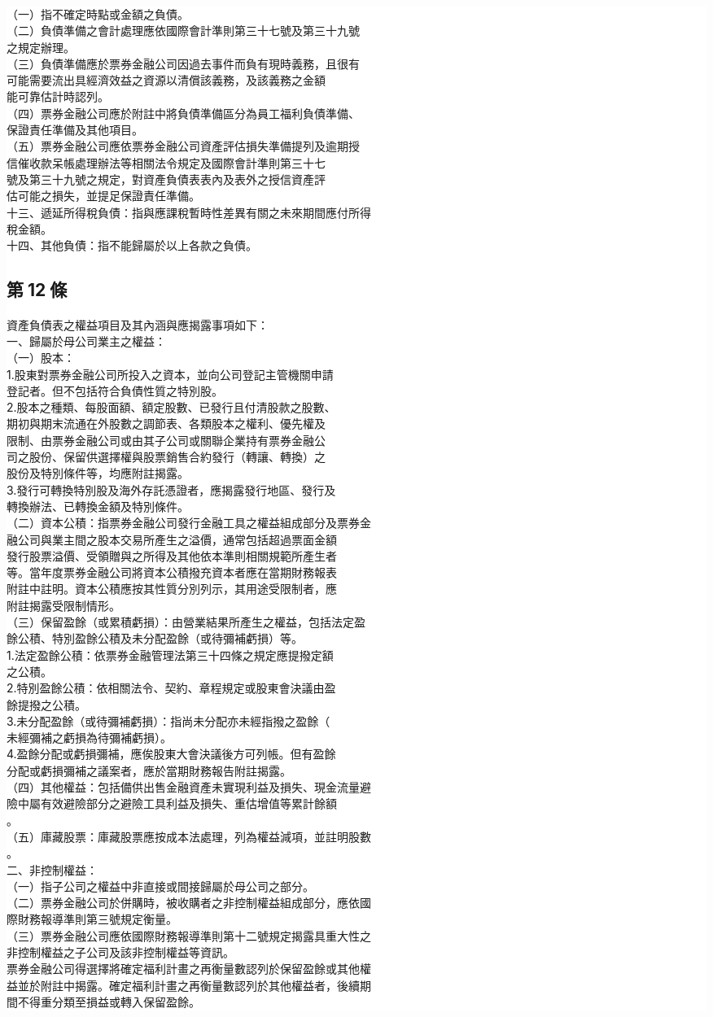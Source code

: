   （一）指不確定時點或金額之負債。  
  （二）負債準備之會計處理應依國際會計準則第三十七號及第三十九號  
        之規定辦理。  
  （三）負債準備應於票券金融公司因過去事件而負有現時義務，且很有  
        可能需要流出具經濟效益之資源以清償該義務，及該義務之金額  
        能可靠估計時認列。  
  （四）票券金融公司應於附註中將負債準備區分為員工福利負債準備、  
        保證責任準備及其他項目。  
  （五）票券金融公司應依票券金融公司資產評估損失準備提列及逾期授  
        信催收款呆帳處理辦法等相關法令規定及國際會計準則第三十七  
        號及第三十九號之規定，對資產負債表表內及表外之授信資產評  
        估可能之損失，並提足保證責任準備。  
十三、遞延所得稅負債：指與應課稅暫時性差異有關之未來期間應付所得  
      稅金額。  
十四、其他負債：指不能歸屬於以上各款之負債。

第 12 條
--------
資產負債表之權益項目及其內涵與應揭露事項如下：  
一、歸屬於母公司業主之權益：  
（一）股本：  
      1.股東對票券金融公司所投入之資本，並向公司登記主管機關申請  
        登記者。但不包括符合負債性質之特別股。  
      2.股本之種類、每股面額、額定股數、已發行且付清股款之股數、  
        期初與期末流通在外股數之調節表、各類股本之權利、優先權及  
        限制、由票券金融公司或由其子公司或關聯企業持有票券金融公  
        司之股份、保留供選擇權與股票銷售合約發行（轉讓、轉換）之  
        股份及特別條件等，均應附註揭露。  
      3.發行可轉換特別股及海外存託憑證者，應揭露發行地區、發行及  
        轉換辦法、已轉換金額及特別條件。  
（二）資本公積：指票券金融公司發行金融工具之權益組成部分及票券金  
      融公司與業主間之股本交易所產生之溢價，通常包括超過票面金額  
      發行股票溢價、受領贈與之所得及其他依本準則相關規範所產生者  
      等。當年度票券金融公司將資本公積撥充資本者應在當期財務報表  
      附註中註明。資本公積應按其性質分別列示，其用途受限制者，應  
      附註揭露受限制情形。  
（三）保留盈餘（或累積虧損）：由營業結果所產生之權益，包括法定盈  
      餘公積、特別盈餘公積及未分配盈餘（或待彌補虧損）等。  
      1.法定盈餘公積：依票券金融管理法第三十四條之規定應提撥定額  
        之公積。  
      2.特別盈餘公積：依相關法令、契約、章程規定或股東會決議由盈  
        餘提撥之公積。  
      3.未分配盈餘（或待彌補虧損）：指尚未分配亦未經指撥之盈餘（  
        未經彌補之虧損為待彌補虧損）。  
      4.盈餘分配或虧損彌補，應俟股東大會決議後方可列帳。但有盈餘  
        分配或虧損彌補之議案者，應於當期財務報告附註揭露。  
（四）其他權益：包括備供出售金融資產未實現利益及損失、現金流量避  
      險中屬有效避險部分之避險工具利益及損失、重估增值等累計餘額  
      。  
（五）庫藏股票：庫藏股票應按成本法處理，列為權益減項，並註明股數  
      。  
二、非控制權益：  
（一）指子公司之權益中非直接或間接歸屬於母公司之部分。  
（二）票券金融公司於併購時，被收購者之非控制權益組成部分，應依國  
      際財務報導準則第三號規定衡量。  
（三）票券金融公司應依國際財務報導準則第十二號規定揭露具重大性之  
      非控制權益之子公司及該非控制權益等資訊。  
票券金融公司得選擇將確定福利計畫之再衡量數認列於保留盈餘或其他權  
益並於附註中揭露。確定福利計畫之再衡量數認列於其他權益者，後續期  
間不得重分類至損益或轉入保留盈餘。
